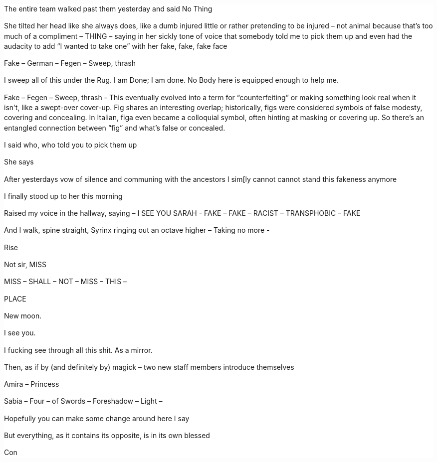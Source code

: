 The entire team walked past them yesterday and said No Thing

She tilted her head like she always does, like a dumb injured little or rather pretending to be injured – not animal because that’s too much of a compliment – THING – saying in her sickly tone of voice that somebody told me to pick them up and even had the audacity to add “I wanted to take one”  with her fake, fake, fake face 

Fake – German – Fegen – Sweep, thrash 

I sweep all of this under the Rug. I am Done; I am done. No Body here is equipped enough to help me. 

Fake – Fegen – Sweep, thrash - This eventually evolved into a term for “counterfeiting” or making something look real when it isn’t, like a swept-over cover-up. Fig shares an interesting overlap; historically, figs were considered symbols of false modesty, covering and concealing. In Italian, figa even became a colloquial symbol, often hinting at masking or covering up. So there’s an entangled connection between “fig” and what’s false or concealed.



I said who, who told you to pick them up

She says 

After yesterdays vow of silence and communing with the ancestors I sim[ly cannot cannot stand this fakeness anymore 



I finally stood up to her this morning 

Raised my voice in the hallway, saying – I SEE YOU SARAH - FAKE – FAKE – RACIST – TRANSPHOBIC – FAKE 

And I walk, spine straight, Syrinx ringing out an octave higher – Taking no more -

Rise

Not sir, MISS 

MISS – SHALL – NOT – MISS – THIS – 

PLACE

New moon. 

I see you. 

I fucking see through all this shit. As a mirror. 

Then, as if by (and definitely by) magick – two new staff members introduce themselves 

Amira – Princess

Sabia – Four – of Swords – Foreshadow – Light – 

Hopefully you can make some change around here I say 





But everything, as it contains its opposite, is in its own blessed 

Con
